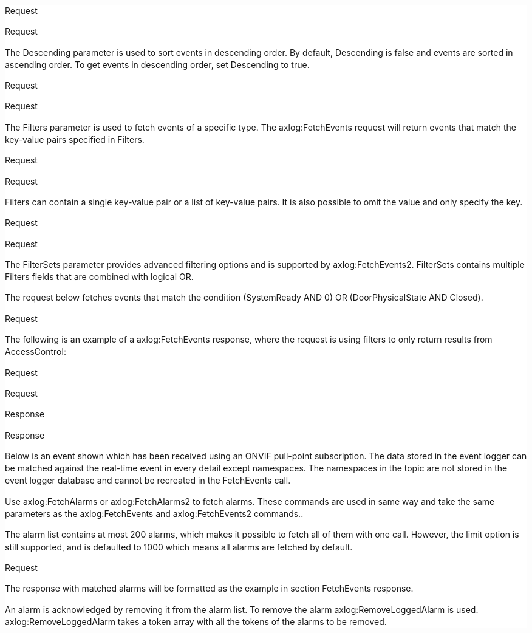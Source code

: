 Request

Request

The Descending parameter is used to sort events in descending order. By default, Descending is false and events are sorted in ascending order. To get events in descending order, set Descending to true.

Request

Request

The Filters parameter is used to fetch events of a specific type. The axlog:FetchEvents request will return events that match the key-value pairs specified in Filters.

Request

Request

Filters can contain a single key-value pair or a list of key-value pairs. It is also possible to omit the value and only specify the key.

Request

Request

The FilterSets parameter provides advanced filtering options and is supported by axlog:FetchEvents2. FilterSets contains multiple Filters fields that are combined with logical OR.

The request below fetches events that match the condition (SystemReady AND 0) OR (DoorPhysicalState AND Closed).

Request

The following is an example of a axlog:FetchEvents response, where the request is using filters to only return results from AccessControl:

Request

Request

Response

Response

Below is an event shown which has been received using an ONVIF pull-point subscription. The data stored in the event logger can be matched against the real-time event in every detail except namespaces. The namespaces in the topic are not stored in the event logger database and cannot be recreated in the FetchEvents call.

Use axlog:FetchAlarms or axlog:FetchAlarms2 to fetch alarms. These commands are used in same way and take the same parameters as the axlog:FetchEvents and axlog:FetchEvents2 commands..

The alarm list contains at most 200 alarms, which makes it possible to fetch all of them with one call. However, the limit option is still supported, and is defaulted to 1000 which means all alarms are fetched by default.

Request

The response with matched alarms will be formatted as the example in section FetchEvents response.

An alarm is acknowledged by removing it from the alarm list. To remove the alarm axlog:RemoveLoggedAlarm is used. axlog:RemoveLoggedAlarm takes a token array with all the tokens of the alarms to be removed.
